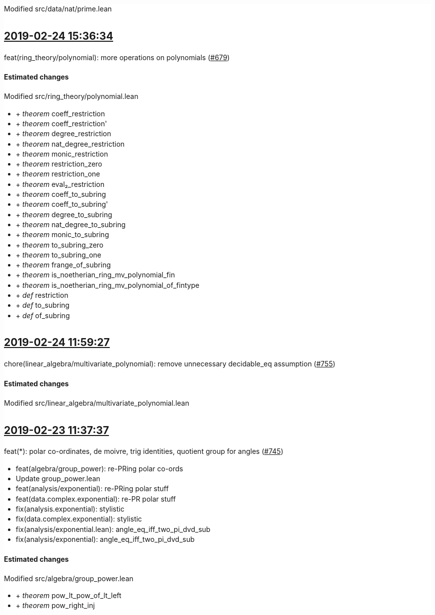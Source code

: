 Modified src/data/nat/prime.lean



## [2019-02-24 15:36:34](https://github.com/leanprover-community/mathlib/commit/f922086)
feat(ring_theory/polynomial): more operations on polynomials ([#679](https://github.com/leanprover-community/mathlib/pull/679))
#### Estimated changes
Modified src/ring_theory/polynomial.lean
- \+ *theorem* coeff_restriction
- \+ *theorem* coeff_restriction'
- \+ *theorem* degree_restriction
- \+ *theorem* nat_degree_restriction
- \+ *theorem* monic_restriction
- \+ *theorem* restriction_zero
- \+ *theorem* restriction_one
- \+ *theorem* eval₂_restriction
- \+ *theorem* coeff_to_subring
- \+ *theorem* coeff_to_subring'
- \+ *theorem* degree_to_subring
- \+ *theorem* nat_degree_to_subring
- \+ *theorem* monic_to_subring
- \+ *theorem* to_subring_zero
- \+ *theorem* to_subring_one
- \+ *theorem* frange_of_subring
- \+ *theorem* is_noetherian_ring_mv_polynomial_fin
- \+ *theorem* is_noetherian_ring_mv_polynomial_of_fintype
- \+ *def* restriction
- \+ *def* to_subring
- \+ *def* of_subring



## [2019-02-24 11:59:27](https://github.com/leanprover-community/mathlib/commit/c9b2d0e)
chore(linear_algebra/multivariate_polynomial): remove unnecessary decidable_eq assumption ([#755](https://github.com/leanprover-community/mathlib/pull/755))
#### Estimated changes
Modified src/linear_algebra/multivariate_polynomial.lean



## [2019-02-23 11:37:37](https://github.com/leanprover-community/mathlib/commit/ddc016c)
feat(*): polar co-ordinates, de moivre, trig identities, quotient group for angles ([#745](https://github.com/leanprover-community/mathlib/pull/745))
* feat(algebra/group_power): re-PRing polar co-ords
* Update group_power.lean
* feat(analysis/exponential): re-PRing polar stuff
* feat(data.complex.exponential): re-PR polar stuff
* fix(analysis.exponential): stylistic
* fix(data.complex.exponential): stylistic
* fix(analysis/exponential.lean): angle_eq_iff_two_pi_dvd_sub
* fix(analysis/exponential): angle_eq_iff_two_pi_dvd_sub
#### Estimated changes
Modified src/algebra/group_power.lean
- \+ *theorem* pow_lt_pow_of_lt_left
- \+ *theorem* pow_right_inj
